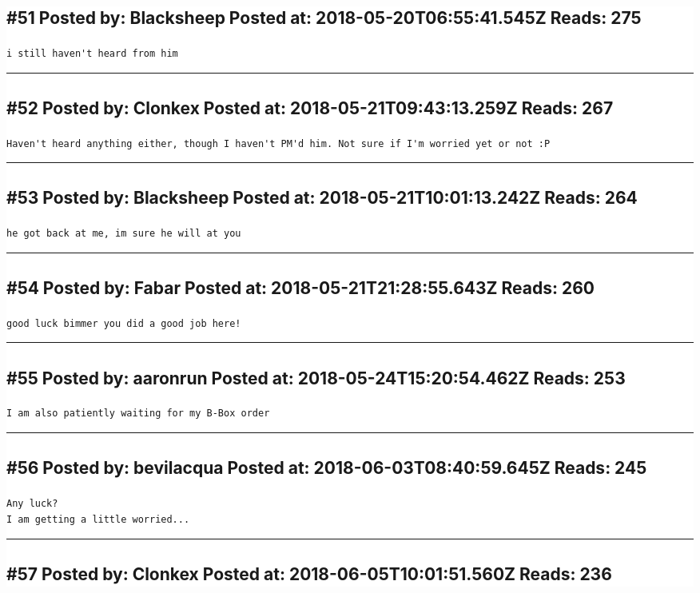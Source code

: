 ## \#51 Posted by: Blacksheep Posted at: 2018-05-20T06:55:41.545Z Reads: 275

```
i still haven't heard from him
```

---
## \#52 Posted by: Clonkex Posted at: 2018-05-21T09:43:13.259Z Reads: 267

```
Haven't heard anything either, though I haven't PM'd him. Not sure if I'm worried yet or not :P
```

---
## \#53 Posted by: Blacksheep Posted at: 2018-05-21T10:01:13.242Z Reads: 264

```
he got back at me, im sure he will at you
```

---
## \#54 Posted by: Fabar Posted at: 2018-05-21T21:28:55.643Z Reads: 260

```
good luck bimmer you did a good job here!
```

---
## \#55 Posted by: aaronrun Posted at: 2018-05-24T15:20:54.462Z Reads: 253

```
I am also patiently waiting for my B-Box order
```

---
## \#56 Posted by: bevilacqua Posted at: 2018-06-03T08:40:59.645Z Reads: 245

```
Any luck? 
I am getting a little worried...
```

---
## \#57 Posted by: Clonkex Posted at: 2018-06-05T10:01:51.560Z Reads: 236
